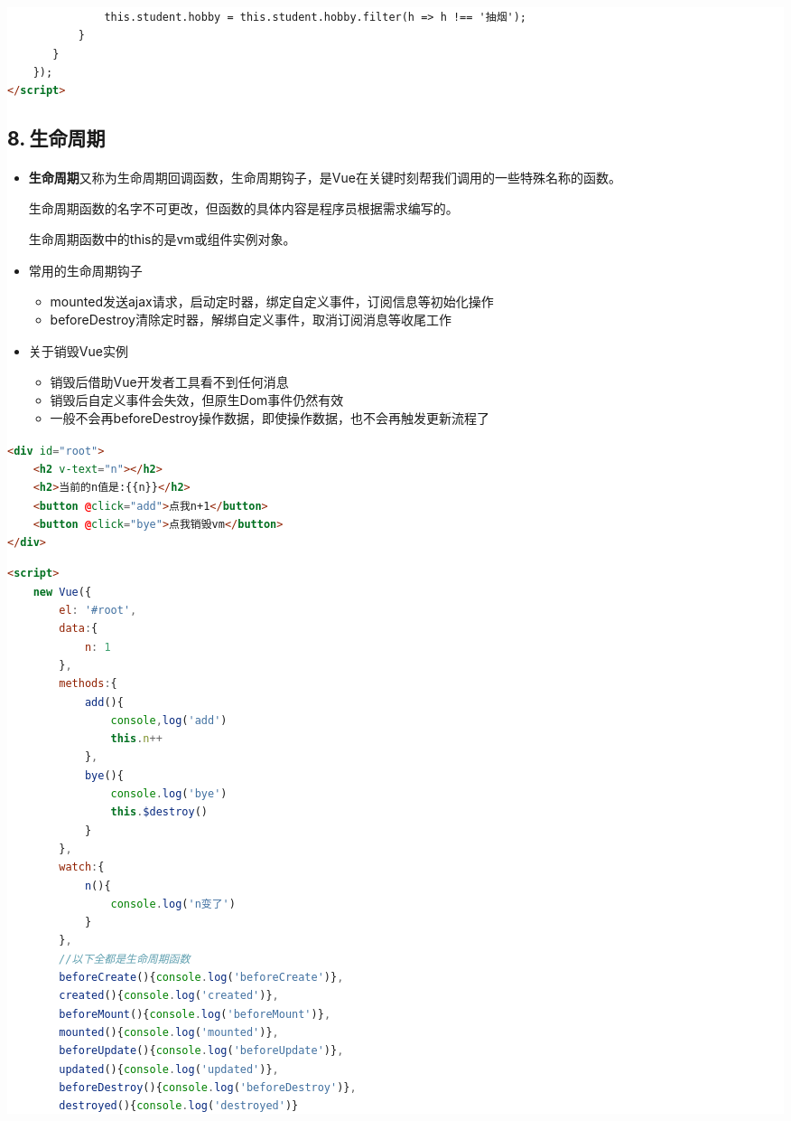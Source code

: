 ```html
               this.student.hobby = this.student.hobby.filter(h => h !== '抽烟');
           }
       }
    });
</script>
```



## 8. **生命周期**

- **生命周期**又称为生命周期回调函数，生命周期钩子，是Vue在关键时刻帮我们调用的一些特殊名称的函数。

  生命周期函数的名字不可更改，但函数的具体内容是程序员根据需求编写的。

  生命周期函数中的this的是vm或组件实例对象。

- 常用的生命周期钩子

  - mounted发送ajax请求，启动定时器，绑定自定义事件，订阅信息等初始化操作
  - beforeDestroy清除定时器，解绑自定义事件，取消订阅消息等收尾工作

- 关于销毁Vue实例

  - 销毁后借助Vue开发者工具看不到任何消息
  - 销毁后自定义事件会失效，但原生Dom事件仍然有效
  - 一般不会再beforeDestroy操作数据，即使操作数据，也不会再触发更新流程了

```html
<div id="root">
    <h2 v-text="n"></h2>
    <h2>当前的n值是:{{n}}</h2>
    <button @click="add">点我n+1</button>
    <button @click="bye">点我销毁vm</button>
</div>
```

```html
<script>
	new Vue({
        el: '#root',
        data:{
            n: 1
        },
        methods:{
            add(){
                console,log('add')
            	this.n++
            },
            bye(){
                console.log('bye')
                this.$destroy()
            }
        },
        watch:{
            n(){
                console.log('n变了')
            }
        },
        //以下全都是生命周期函数
        beforeCreate(){console.log('beforeCreate')},
        created(){console.log('created')},
        beforeMount(){console.log('beforeMount')},
        mounted(){console.log('mounted')},
        beforeUpdate(){console.log('beforeUpdate')},
        updated(){console.log('updated')},
        beforeDestroy(){console.log('beforeDestroy')},
        destroyed(){console.log('destroyed')}
```